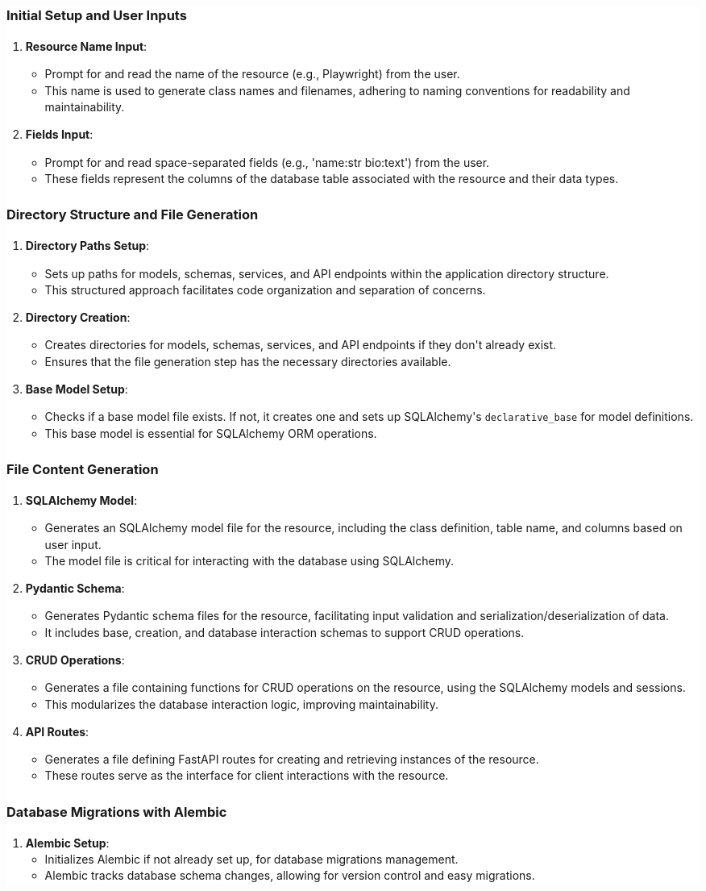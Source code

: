 ### Initial Setup and User Inputs

1. **Resource Name Input**:
   - Prompt for and read the name of the resource (e.g., Playwright) from the user.
   - This name is used to generate class names and filenames, adhering to naming conventions for readability and maintainability.

2. **Fields Input**:
   - Prompt for and read space-separated fields (e.g., 'name:str bio:text') from the user.
   - These fields represent the columns of the database table associated with the resource and their data types.

### Directory Structure and File Generation

1. **Directory Paths Setup**:
   - Sets up paths for models, schemas, services, and API endpoints within the application directory structure.
   - This structured approach facilitates code organization and separation of concerns.

2. **Directory Creation**:
   - Creates directories for models, schemas, services, and API endpoints if they don't already exist.
   - Ensures that the file generation step has the necessary directories available.

3. **Base Model Setup**:
   - Checks if a base model file exists. If not, it creates one and sets up SQLAlchemy's `declarative_base` for model definitions.
   - This base model is essential for SQLAlchemy ORM operations.

### File Content Generation

1. **SQLAlchemy Model**:
   - Generates an SQLAlchemy model file for the resource, including the class definition, table name, and columns based on user input.
   - The model file is critical for interacting with the database using SQLAlchemy.

2. **Pydantic Schema**:
   - Generates Pydantic schema files for the resource, facilitating input validation and serialization/deserialization of data.
   - It includes base, creation, and database interaction schemas to support CRUD operations.

3. **CRUD Operations**:
   - Generates a file containing functions for CRUD operations on the resource, using the SQLAlchemy models and sessions.
   - This modularizes the database interaction logic, improving maintainability.

4. **API Routes**:
   - Generates a file defining FastAPI routes for creating and retrieving instances of the resource.
   - These routes serve as the interface for client interactions with the resource.

### Database Migrations with Alembic

1. **Alembic Setup**:
   - Initializes Alembic if not already set up, for database migrations management.
   - Alembic tracks database schema changes, allowing for version control and easy migrations.
